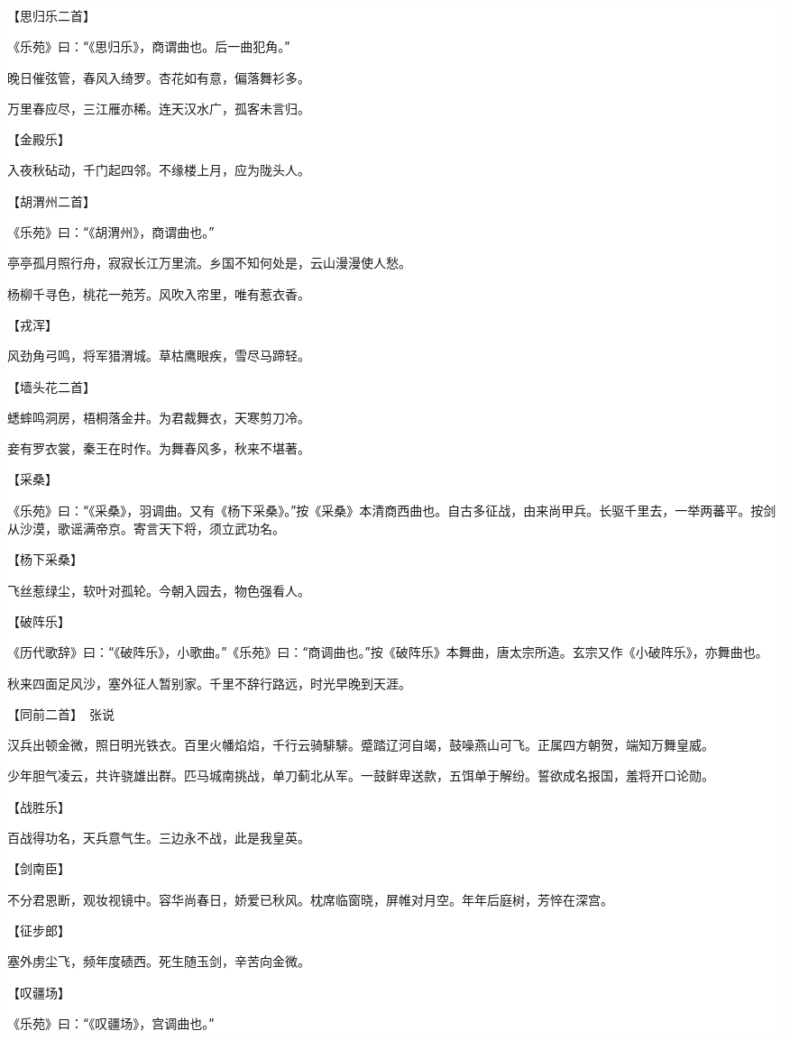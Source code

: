 【思归乐二首】  

《乐苑》曰：“《思归乐》，商谓曲也。后一曲犯角。”  

晚日催弦管，春风入绮罗。杏花如有意，偏落舞衫多。  

万里春应尽，三江雁亦稀。连天汉水广，孤客未言归。  

【金殿乐】  

入夜秋砧动，千门起四邻。不缘楼上月，应为陇头人。  

【胡渭州二首】  

《乐苑》曰：“《胡渭州》，商谓曲也。”  

亭亭孤月照行舟，寂寂长江万里流。乡国不知何处是，云山漫漫使人愁。  

杨柳千寻色，桃花一苑芳。风吹入帘里，唯有惹衣香。  

【戎浑】  

风劲角弓鸣，将军猎渭城。草枯鹰眼疾，雪尽马蹄轻。  

【墙头花二首】  

蟋蟀鸣洞房，梧桐落金井。为君裁舞衣，天寒剪刀冷。  

妾有罗衣裳，秦王在时作。为舞春风多，秋来不堪著。  

【采桑】  

《乐苑》曰：“《采桑》，羽调曲。又有《杨下采桑》。”按《采桑》本清商西曲也。自古多征战，由来尚甲兵。长驱千里去，一举两蕃平。按剑从沙漠，歌谣满帝京。寄言天下将，须立武功名。  

【杨下采桑】  

飞丝惹绿尘，软叶对孤轮。今朝入园去，物色强看人。  

【破阵乐】  

《历代歌辞》曰：“《破阵乐》，小歌曲。”《乐苑》曰：“商调曲也。”按《破阵乐》本舞曲，唐太宗所造。玄宗又作《小破阵乐》，亦舞曲也。  

秋来四面足风沙，塞外征人暂别家。千里不辞行路远，时光早晚到天涯。  

【同前二首】　张说  

汉兵出顿金微，照日明光铁衣。百里火幡焰焰，千行云骑騑騑。蹙踏辽河自竭，鼓噪燕山可飞。正属四方朝贺，端知万舞皇威。  

少年胆气凌云，共许骁雄出群。匹马城南挑战，单刀蓟北从军。一鼓鲜卑送款，五饵单于解纷。誓欲成名报国，羞将开口论勋。  

【战胜乐】  

百战得功名，天兵意气生。三边永不战，此是我皇英。  

【剑南臣】  

不分君恩断，观妆视镜中。容华尚春日，娇爱已秋风。枕席临窗晓，屏帷对月空。年年后庭树，芳悴在深宫。  

【征步郎】  

塞外虏尘飞，频年度碛西。死生随玉剑，辛苦向金微。  

【叹疆场】  

《乐苑》曰：“《叹疆场》，宫调曲也。”  
